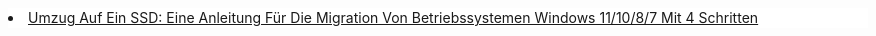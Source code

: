 <li><a href="https://discover-bytes.techidaily.com/umzug-auf-ein-ssd-eine-anleitung-fur-die-migration-von-betriebssystemen-windows-111087-mit-4-schritten/"><u>Umzug Auf Ein SSD: Eine Anleitung Für Die Migration Von Betriebssystemen Windows 11/10/8/7 Mit 4 Schritten</u></a></li>
</ul></div>


